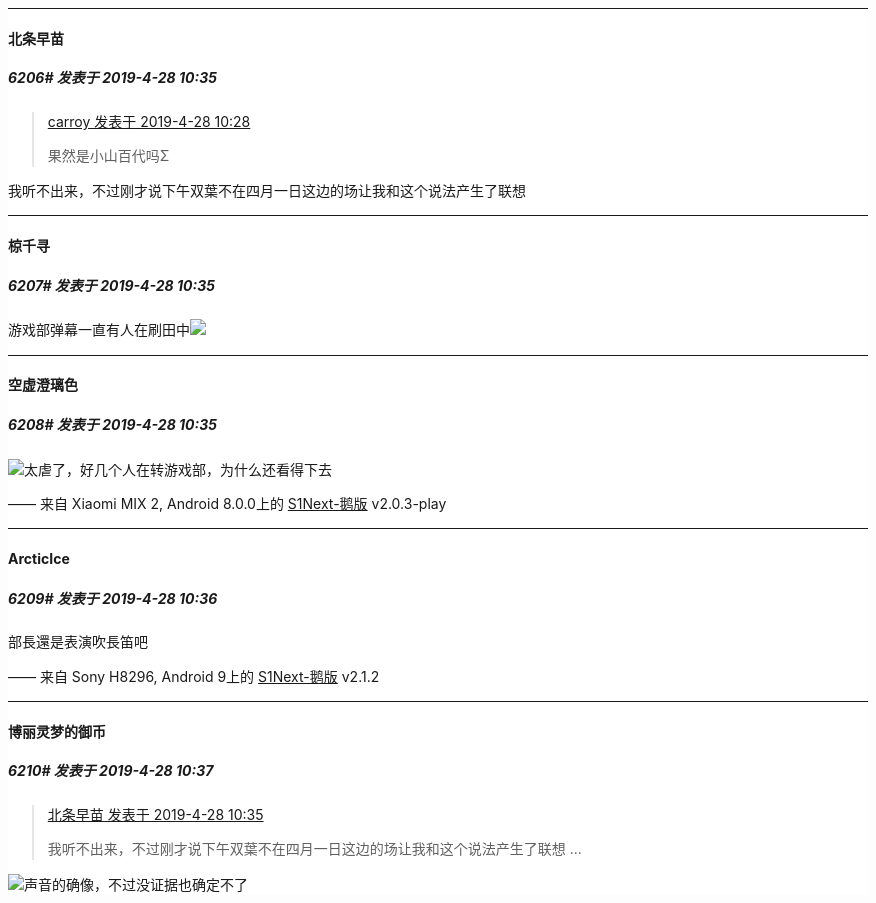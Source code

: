 
*****

####  北条早苗  
##### 6206#       发表于 2019-4-28 10:35


<blockquote><a href="httphttps://bbs.saraba1st.com/2b/forum.php?mod=redirect&amp;goto=findpost&amp;pid=43487999&amp;ptid=1823171" target="_blank">carroy 发表于 2019-4-28 10:28</a>

果然是小山百代吗Σ</blockquote>
我听不出来，不过刚才说下午双葉不在四月一日这边的场让我和这个说法产生了联想


*****

####  椋千寻  
##### 6207#       发表于 2019-4-28 10:35


游戏部弹幕一直有人在刷田中<img src="https://static.saraba1st.com/image/smiley/face2017/037.png" referrerpolicy="no-referrer">


*****

####  空虚澄璃色  
##### 6208#       发表于 2019-4-28 10:35


<img src="https://static.saraba1st.com/image/smiley/face2017/002.png" referrerpolicy="no-referrer">太虐了，好几个人在转游戏部，为什么还看得下去

—— 来自 Xiaomi MIX 2, Android 8.0.0上的 [S1Next-鹅版](https://github.com/ykrank/S1-Next/releases) v2.0.3-play


*****

####  ArcticIce  
##### 6209#       发表于 2019-4-28 10:36


部長還是表演吹長笛吧

—— 来自 Sony H8296, Android 9上的 [S1Next-鹅版](https://github.com/ykrank/S1-Next/releases) v2.1.2


*****

####  博丽灵梦的御币  
##### 6210#       发表于 2019-4-28 10:37


<blockquote><a href="httphttps://bbs.saraba1st.com/2b/forum.php?mod=redirect&amp;goto=findpost&amp;pid=43488099&amp;ptid=1823171" target="_blank">北条早苗 发表于 2019-4-28 10:35</a>

我听不出来，不过刚才说下午双葉不在四月一日这边的场让我和这个说法产生了联想 ...</blockquote>
<img src="https://static.saraba1st.com/image/smiley/face2017/068.png" referrerpolicy="no-referrer">声音的确像，不过没证据也确定不了

